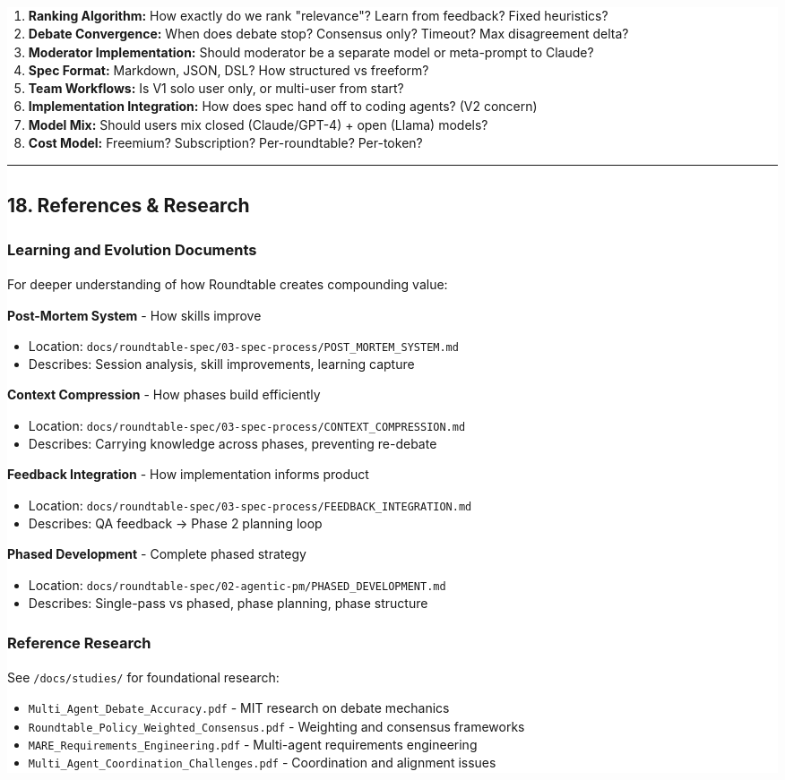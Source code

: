1. **Ranking Algorithm:** How exactly do we rank "relevance"? Learn from feedback? Fixed heuristics?
2. **Debate Convergence:** When does debate stop? Consensus only? Timeout? Max disagreement delta?
3. **Moderator Implementation:** Should moderator be a separate model or meta-prompt to Claude?
4. **Spec Format:** Markdown, JSON, DSL? How structured vs freeform?
5. **Team Workflows:** Is V1 solo user only, or multi-user from start?
6. **Implementation Integration:** How does spec hand off to coding agents? (V2 concern)
7. **Model Mix:** Should users mix closed (Claude/GPT-4) + open (Llama) models?
8. **Cost Model:** Freemium? Subscription? Per-roundtable? Per-token?

---

## 18. References & Research

### Learning and Evolution Documents

For deeper understanding of how Roundtable creates compounding value:

**Post-Mortem System** - How skills improve
- Location: `docs/roundtable-spec/03-spec-process/POST_MORTEM_SYSTEM.md`
- Describes: Session analysis, skill improvements, learning capture

**Context Compression** - How phases build efficiently
- Location: `docs/roundtable-spec/03-spec-process/CONTEXT_COMPRESSION.md`
- Describes: Carrying knowledge across phases, preventing re-debate

**Feedback Integration** - How implementation informs product
- Location: `docs/roundtable-spec/03-spec-process/FEEDBACK_INTEGRATION.md`
- Describes: QA feedback → Phase 2 planning loop

**Phased Development** - Complete phased strategy
- Location: `docs/roundtable-spec/02-agentic-pm/PHASED_DEVELOPMENT.md`
- Describes: Single-pass vs phased, phase planning, phase structure

### Reference Research

See `/docs/studies/` for foundational research:
- `Multi_Agent_Debate_Accuracy.pdf` - MIT research on debate mechanics
- `Roundtable_Policy_Weighted_Consensus.pdf` - Weighting and consensus frameworks
- `MARE_Requirements_Engineering.pdf` - Multi-agent requirements engineering
- `Multi_Agent_Coordination_Challenges.pdf` - Coordination and alignment issues
